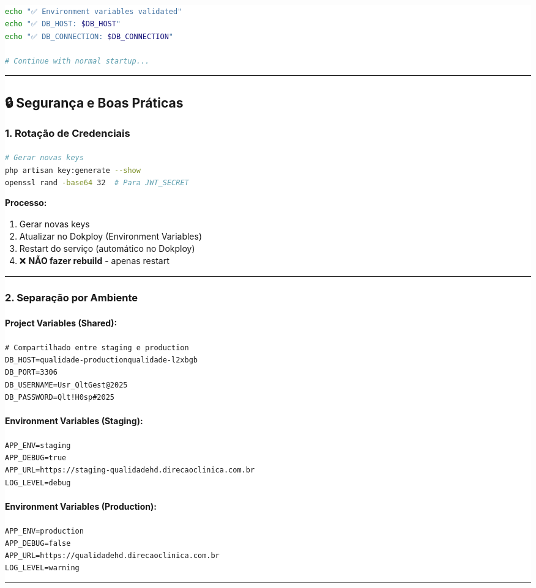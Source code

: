 ```bash
echo "✅ Environment variables validated"
echo "✅ DB_HOST: $DB_HOST"
echo "✅ DB_CONNECTION: $DB_CONNECTION"

# Continue with normal startup...
```

---

## 🔒 Segurança e Boas Práticas

### **1. Rotação de Credenciais**

```bash
# Gerar novas keys
php artisan key:generate --show
openssl rand -base64 32  # Para JWT_SECRET
```

**Processo:**
1. Gerar novas keys
2. Atualizar no Dokploy (Environment Variables)
3. Restart do serviço (automático no Dokploy)
4. ❌ **NÃO fazer rebuild** - apenas restart

---

### **2. Separação por Ambiente**

#### **Project Variables (Shared):**
```env
# Compartilhado entre staging e production
DB_HOST=qualidade-productionqualidade-l2xbgb
DB_PORT=3306
DB_USERNAME=Usr_QltGest@2025
DB_PASSWORD=Qlt!H0sp#2025
```

#### **Environment Variables (Staging):**
```env
APP_ENV=staging
APP_DEBUG=true
APP_URL=https://staging-qualidadehd.direcaoclinica.com.br
LOG_LEVEL=debug
```

#### **Environment Variables (Production):**
```env
APP_ENV=production
APP_DEBUG=false
APP_URL=https://qualidadehd.direcaoclinica.com.br
LOG_LEVEL=warning
```

---